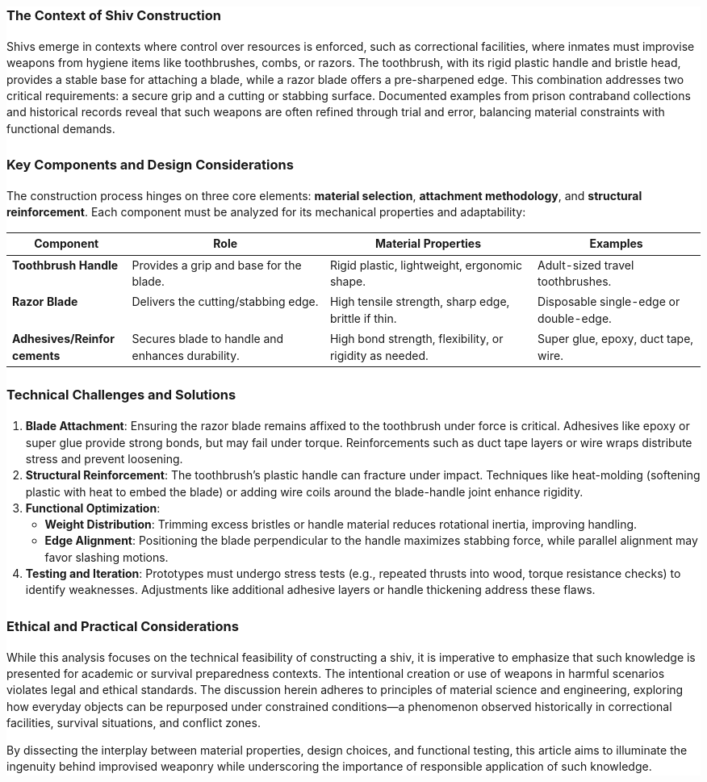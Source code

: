### The Context of Shiv Construction  
Shivs emerge in contexts where control over resources is enforced, such as correctional facilities, where inmates must improvise weapons from hygiene items like toothbrushes, combs, or razors. The toothbrush, with its rigid plastic handle and bristle head, provides a stable base for attaching a blade, while a razor blade offers a pre-sharpened edge. This combination addresses two critical requirements: a secure grip and a cutting or stabbing surface. Documented examples from prison contraband collections and historical records reveal that such weapons are often refined through trial and error, balancing material constraints with functional demands.  

### Key Components and Design Considerations  
The construction process hinges on three core elements: **material selection**, **attachment methodology**, and **structural reinforcement**. Each component must be analyzed for its mechanical properties and adaptability:  

| **Component**       | **Role**                                                                 | **Material Properties**                                  | **Examples**                          |  
|----------------------|--------------------------------------------------------------------------|----------------------------------------------------------|---------------------------------------|  
| **Toothbrush Handle**| Provides a grip and base for the blade.                                  | Rigid plastic, lightweight, ergonomic shape.             | Adult-sized travel toothbrushes.       |  
| **Razor Blade**      | Delivers the cutting/stabbing edge.                                     | High tensile strength, sharp edge, brittle if thin.      | Disposable single-edge or double-edge. |  
| **Adhesives/Reinforcements** | Secures blade to handle and enhances durability.               | High bond strength, flexibility, or rigidity as needed.   | Super glue, epoxy, duct tape, wire.    |  

### Technical Challenges and Solutions  
1. **Blade Attachment**: Ensuring the razor blade remains affixed to the toothbrush under force is critical. Adhesives like epoxy or super glue provide strong bonds, but may fail under torque. Reinforcements such as duct tape layers or wire wraps distribute stress and prevent loosening.  
2. **Structural Reinforcement**: The toothbrush’s plastic handle can fracture under impact. Techniques like heat-molding (softening plastic with heat to embed the blade) or adding wire coils around the blade-handle joint enhance rigidity.  
3. **Functional Optimization**:  
   - **Weight Distribution**: Trimming excess bristles or handle material reduces rotational inertia, improving handling.  
   - **Edge Alignment**: Positioning the blade perpendicular to the handle maximizes stabbing force, while parallel alignment may favor slashing motions.  
4. **Testing and Iteration**: Prototypes must undergo stress tests (e.g., repeated thrusts into wood, torque resistance checks) to identify weaknesses. Adjustments like additional adhesive layers or handle thickening address these flaws.  

### Ethical and Practical Considerations  
While this analysis focuses on the technical feasibility of constructing a shiv, it is imperative to emphasize that such knowledge is presented for academic or survival preparedness contexts. The intentional creation or use of weapons in harmful scenarios violates legal and ethical standards. The discussion herein adheres to principles of material science and engineering, exploring how everyday objects can be repurposed under constrained conditions—a phenomenon observed historically in correctional facilities, survival situations, and conflict zones.  

By dissecting the interplay between material properties, design choices, and functional testing, this article aims to illuminate the ingenuity behind improvised weaponry while underscoring the importance of responsible application of such knowledge.

